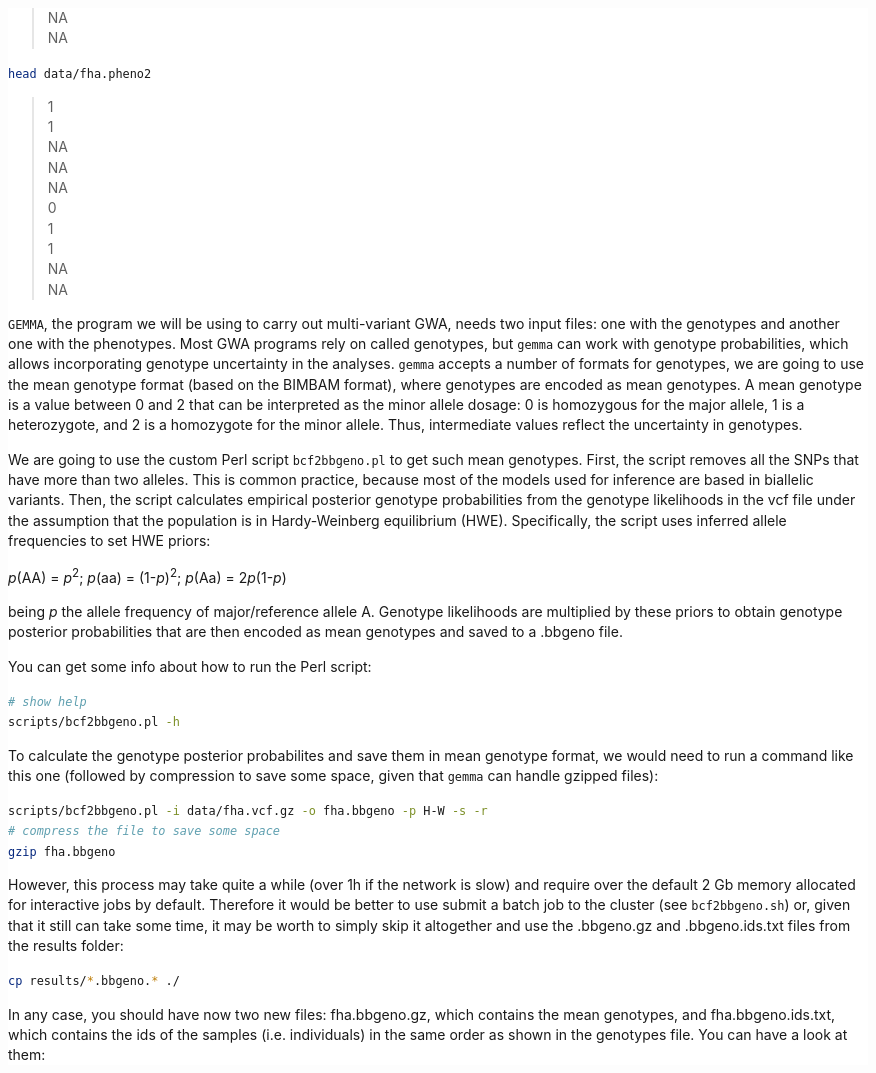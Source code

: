>NA<br>
>NA<br>

```bash
head data/fha.pheno2
```
>1<br>
>1<br>
>NA<br>
>NA<br>
>NA<br>
>0<br>
>1<br>
>1<br>
>NA<br>
>NA<br>

```GEMMA```, the program we will be using to carry out multi-variant GWA, needs two input files: one with the genotypes and another one with the phenotypes. Most GWA programs rely on called genotypes, but ```gemma``` can work with genotype probabilities, which allows incorporating genotype uncertainty in the analyses. ```gemma``` accepts a number of formats for genotypes, we are going to use the mean genotype format (based on the BIMBAM format), where genotypes are encoded as mean genotypes. A mean genotype is a value between 0 and 2 that can be interpreted as the minor allele dosage: 0 is homozygous for the major allele, 1 is a heterozygote, and 2 is a homozygote for the minor allele. Thus, intermediate values reflect the uncertainty in genotypes. 

We are going to use the custom Perl script ```bcf2bbgeno.pl``` to get such mean genotypes. First, the script removes all the SNPs that have more than two alleles. This is common practice, because most of the models used for inference are based in biallelic variants. Then, the script calculates empirical posterior genotype probabilities from the genotype likelihoods in the vcf file under the assumption that the population is in Hardy-Weinberg equilibrium (HWE). Specifically, the script uses inferred allele frequencies to set HWE priors:

*p*(AA) = *p*<sup>2</sup>; *p*(aa) = (1-*p*)<sup>2</sup>; *p*(Aa) = 2*p*(1-*p*)

being *p* the allele frequency of major/reference allele A. Genotype likelihoods are multiplied by these priors to obtain genotype posterior probabilities that are then encoded as mean genotypes and saved to a .bbgeno file.

You can get some info about how to run the Perl script:
```bash
# show help
scripts/bcf2bbgeno.pl -h
```

To calculate the genotype posterior probabilites and save them in mean genotype format, we would need to run a command like this one (followed by compression to save some space, given that ```gemma``` can handle gzipped files):
```bash
scripts/bcf2bbgeno.pl -i data/fha.vcf.gz -o fha.bbgeno -p H-W -s -r
# compress the file to save some space
gzip fha.bbgeno
```
However, this process may take quite a while (over 1h if the network is slow) and require over the default 2 Gb memory allocated for interactive jobs by default. Therefore it would be better to use submit a batch job to the cluster (see ```bcf2bbgeno.sh```) or, given that it still can take some time, it may be worth to simply skip it altogether and use the .bbgeno.gz and .bbgeno.ids.txt files from the results folder:
```bash
cp results/*.bbgeno.* ./
```
In any case, you should have now two new files: fha.bbgeno.gz, which contains the mean genotypes, and fha.bbgeno.ids.txt, which contains the ids of the samples (i.e. individuals) in the same order as shown in the genotypes file. You can have a look at them:
